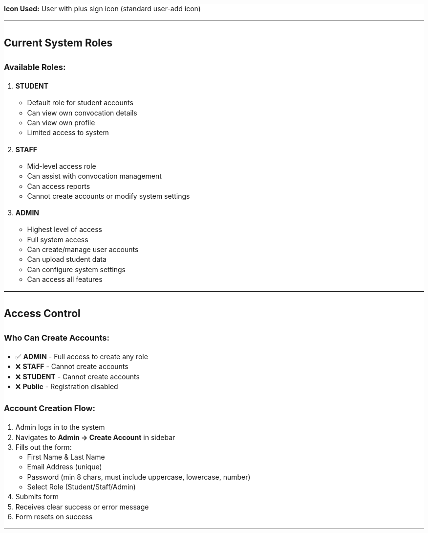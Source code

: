 **Icon Used:** User with plus sign icon (standard user-add icon)

---

## Current System Roles

### Available Roles:
1. **STUDENT**
   - Default role for student accounts
   - Can view own convocation details
   - Can view own profile
   - Limited access to system

2. **STAFF**
   - Mid-level access role
   - Can assist with convocation management
   - Can access reports
   - Cannot create accounts or modify system settings

3. **ADMIN**
   - Highest level of access
   - Full system access
   - Can create/manage user accounts
   - Can upload student data
   - Can configure system settings
   - Can access all features

---

## Access Control

### Who Can Create Accounts:
- ✅ **ADMIN** - Full access to create any role
- ❌ **STAFF** - Cannot create accounts
- ❌ **STUDENT** - Cannot create accounts
- ❌ **Public** - Registration disabled

### Account Creation Flow:
1. Admin logs in to the system
2. Navigates to **Admin → Create Account** in sidebar
3. Fills out the form:
   - First Name & Last Name
   - Email Address (unique)
   - Password (min 8 chars, must include uppercase, lowercase, number)
   - Select Role (Student/Staff/Admin)
4. Submits form
5. Receives clear success or error message
6. Form resets on success

---
